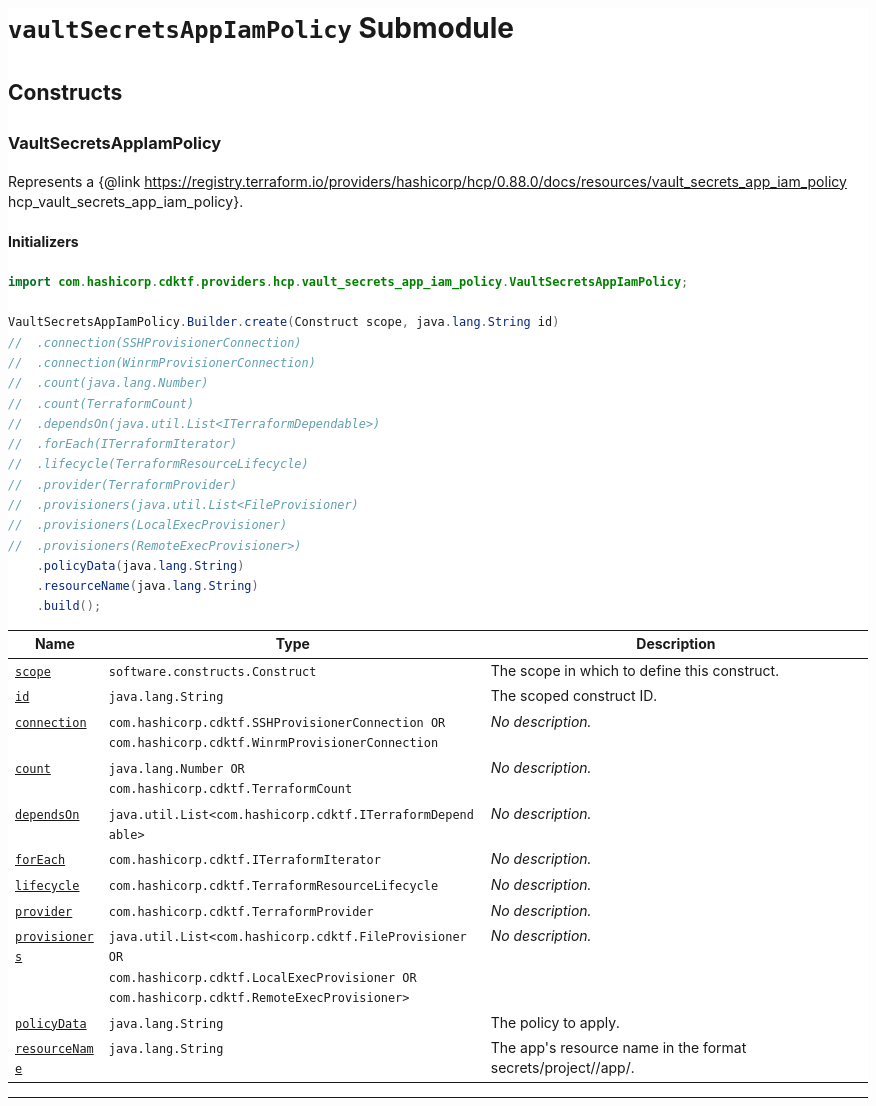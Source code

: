 # `vaultSecretsAppIamPolicy` Submodule <a name="`vaultSecretsAppIamPolicy` Submodule" id="@cdktf/provider-hcp.vaultSecretsAppIamPolicy"></a>

## Constructs <a name="Constructs" id="Constructs"></a>

### VaultSecretsAppIamPolicy <a name="VaultSecretsAppIamPolicy" id="@cdktf/provider-hcp.vaultSecretsAppIamPolicy.VaultSecretsAppIamPolicy"></a>

Represents a {@link https://registry.terraform.io/providers/hashicorp/hcp/0.88.0/docs/resources/vault_secrets_app_iam_policy hcp_vault_secrets_app_iam_policy}.

#### Initializers <a name="Initializers" id="@cdktf/provider-hcp.vaultSecretsAppIamPolicy.VaultSecretsAppIamPolicy.Initializer"></a>

```java
import com.hashicorp.cdktf.providers.hcp.vault_secrets_app_iam_policy.VaultSecretsAppIamPolicy;

VaultSecretsAppIamPolicy.Builder.create(Construct scope, java.lang.String id)
//  .connection(SSHProvisionerConnection)
//  .connection(WinrmProvisionerConnection)
//  .count(java.lang.Number)
//  .count(TerraformCount)
//  .dependsOn(java.util.List<ITerraformDependable>)
//  .forEach(ITerraformIterator)
//  .lifecycle(TerraformResourceLifecycle)
//  .provider(TerraformProvider)
//  .provisioners(java.util.List<FileProvisioner)
//  .provisioners(LocalExecProvisioner)
//  .provisioners(RemoteExecProvisioner>)
    .policyData(java.lang.String)
    .resourceName(java.lang.String)
    .build();
```

| **Name** | **Type** | **Description** |
| --- | --- | --- |
| <code><a href="#@cdktf/provider-hcp.vaultSecretsAppIamPolicy.VaultSecretsAppIamPolicy.Initializer.parameter.scope">scope</a></code> | <code>software.constructs.Construct</code> | The scope in which to define this construct. |
| <code><a href="#@cdktf/provider-hcp.vaultSecretsAppIamPolicy.VaultSecretsAppIamPolicy.Initializer.parameter.id">id</a></code> | <code>java.lang.String</code> | The scoped construct ID. |
| <code><a href="#@cdktf/provider-hcp.vaultSecretsAppIamPolicy.VaultSecretsAppIamPolicy.Initializer.parameter.connection">connection</a></code> | <code>com.hashicorp.cdktf.SSHProvisionerConnection OR com.hashicorp.cdktf.WinrmProvisionerConnection</code> | *No description.* |
| <code><a href="#@cdktf/provider-hcp.vaultSecretsAppIamPolicy.VaultSecretsAppIamPolicy.Initializer.parameter.count">count</a></code> | <code>java.lang.Number OR com.hashicorp.cdktf.TerraformCount</code> | *No description.* |
| <code><a href="#@cdktf/provider-hcp.vaultSecretsAppIamPolicy.VaultSecretsAppIamPolicy.Initializer.parameter.dependsOn">dependsOn</a></code> | <code>java.util.List<com.hashicorp.cdktf.ITerraformDependable></code> | *No description.* |
| <code><a href="#@cdktf/provider-hcp.vaultSecretsAppIamPolicy.VaultSecretsAppIamPolicy.Initializer.parameter.forEach">forEach</a></code> | <code>com.hashicorp.cdktf.ITerraformIterator</code> | *No description.* |
| <code><a href="#@cdktf/provider-hcp.vaultSecretsAppIamPolicy.VaultSecretsAppIamPolicy.Initializer.parameter.lifecycle">lifecycle</a></code> | <code>com.hashicorp.cdktf.TerraformResourceLifecycle</code> | *No description.* |
| <code><a href="#@cdktf/provider-hcp.vaultSecretsAppIamPolicy.VaultSecretsAppIamPolicy.Initializer.parameter.provider">provider</a></code> | <code>com.hashicorp.cdktf.TerraformProvider</code> | *No description.* |
| <code><a href="#@cdktf/provider-hcp.vaultSecretsAppIamPolicy.VaultSecretsAppIamPolicy.Initializer.parameter.provisioners">provisioners</a></code> | <code>java.util.List<com.hashicorp.cdktf.FileProvisioner OR com.hashicorp.cdktf.LocalExecProvisioner OR com.hashicorp.cdktf.RemoteExecProvisioner></code> | *No description.* |
| <code><a href="#@cdktf/provider-hcp.vaultSecretsAppIamPolicy.VaultSecretsAppIamPolicy.Initializer.parameter.policyData">policyData</a></code> | <code>java.lang.String</code> | The policy to apply. |
| <code><a href="#@cdktf/provider-hcp.vaultSecretsAppIamPolicy.VaultSecretsAppIamPolicy.Initializer.parameter.resourceName">resourceName</a></code> | <code>java.lang.String</code> | The app's resource name in the format secrets/project/<project ID>/app/<app Name>. |

---